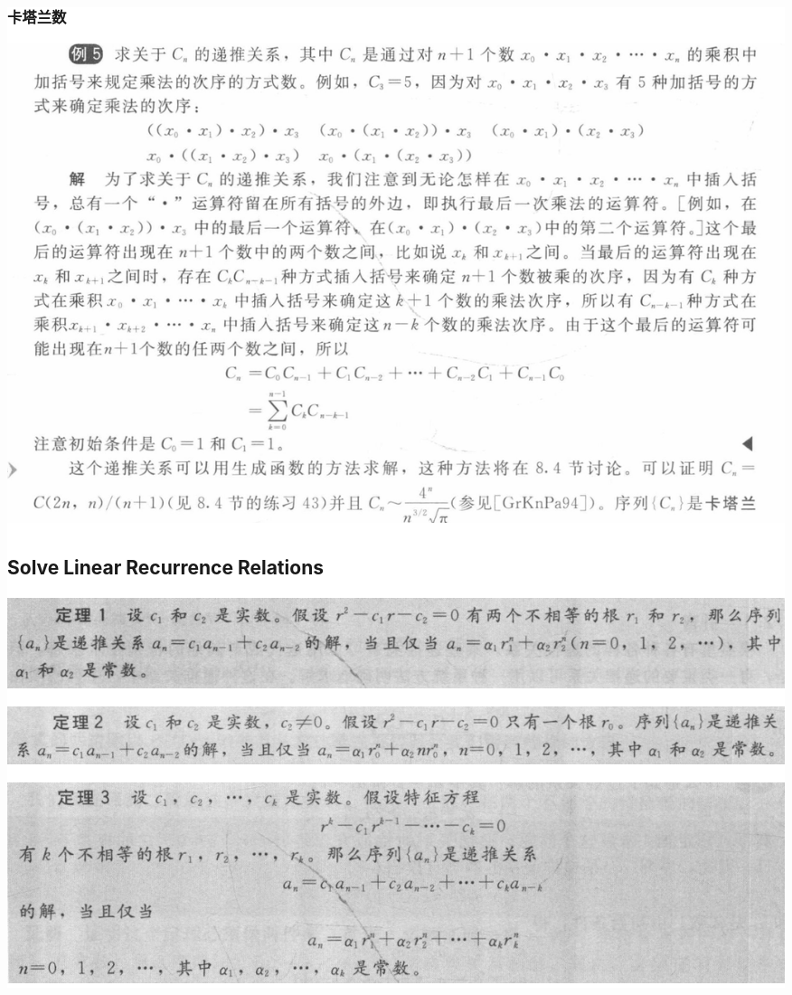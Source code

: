 ### 卡塔兰数

![Untitled](Discrete%20Mathematics%20707067c13df14f39b11935dff13def32/Untitled%2069.png)

## Solve Linear Recurrence Relations

![Untitled](Discrete%20Mathematics%20707067c13df14f39b11935dff13def32/Untitled%2070.png)

![Untitled](Discrete%20Mathematics%20707067c13df14f39b11935dff13def32/Untitled%2071.png)

![Untitled](Discrete%20Mathematics%20707067c13df14f39b11935dff13def32/Untitled%2072.png)
